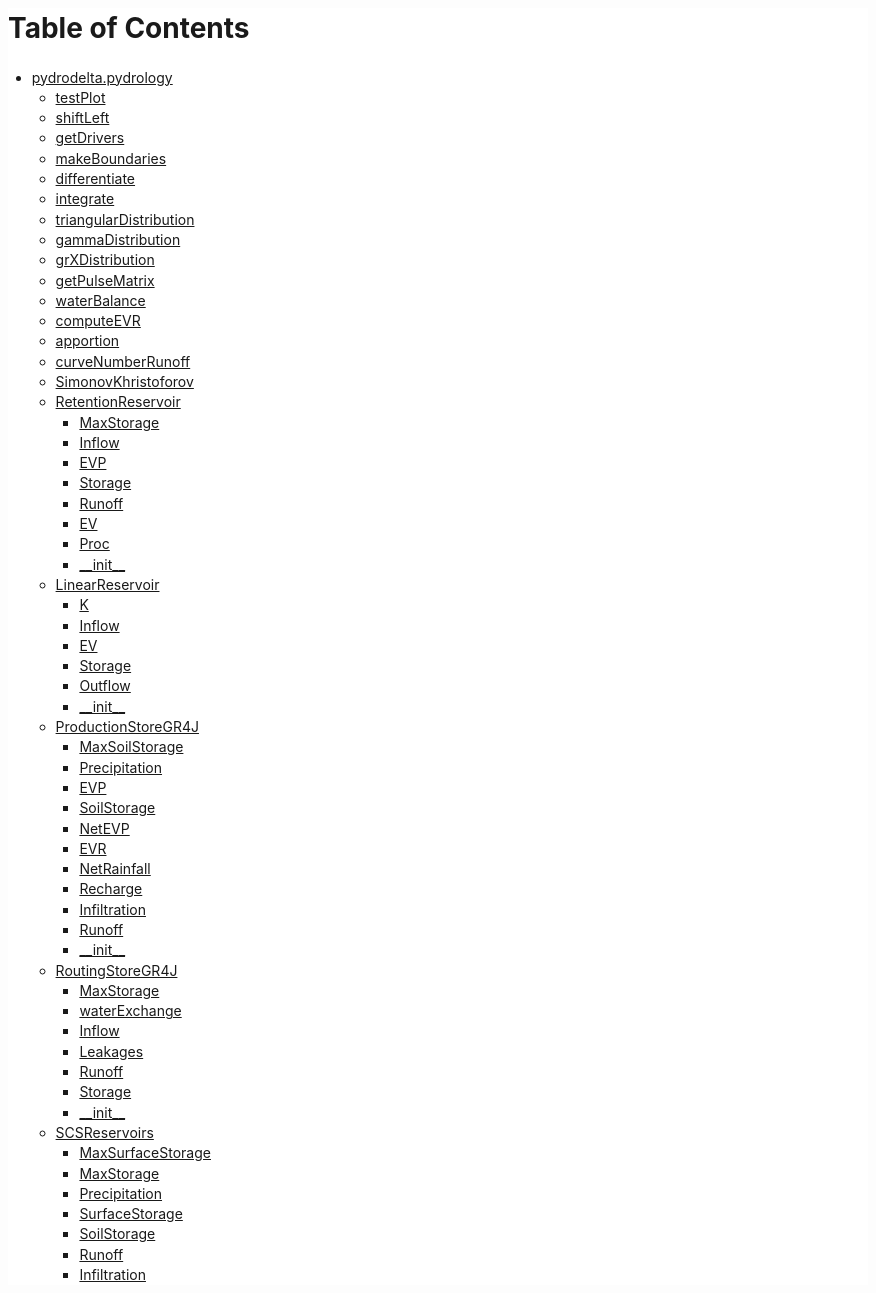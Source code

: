 # Table of Contents

* [pydrodelta.pydrology](#pydrodelta.pydrology)
  * [testPlot](#pydrodelta.pydrology.testPlot)
  * [shiftLeft](#pydrodelta.pydrology.shiftLeft)
  * [getDrivers](#pydrodelta.pydrology.getDrivers)
  * [makeBoundaries](#pydrodelta.pydrology.makeBoundaries)
  * [differentiate](#pydrodelta.pydrology.differentiate)
  * [integrate](#pydrodelta.pydrology.integrate)
  * [triangularDistribution](#pydrodelta.pydrology.triangularDistribution)
  * [gammaDistribution](#pydrodelta.pydrology.gammaDistribution)
  * [grXDistribution](#pydrodelta.pydrology.grXDistribution)
  * [getPulseMatrix](#pydrodelta.pydrology.getPulseMatrix)
  * [waterBalance](#pydrodelta.pydrology.waterBalance)
  * [computeEVR](#pydrodelta.pydrology.computeEVR)
  * [apportion](#pydrodelta.pydrology.apportion)
  * [curveNumberRunoff](#pydrodelta.pydrology.curveNumberRunoff)
  * [SimonovKhristoforov](#pydrodelta.pydrology.SimonovKhristoforov)
  * [RetentionReservoir](#pydrodelta.pydrology.RetentionReservoir)
    * [MaxStorage](#pydrodelta.pydrology.RetentionReservoir.MaxStorage)
    * [Inflow](#pydrodelta.pydrology.RetentionReservoir.Inflow)
    * [EVP](#pydrodelta.pydrology.RetentionReservoir.EVP)
    * [Storage](#pydrodelta.pydrology.RetentionReservoir.Storage)
    * [Runoff](#pydrodelta.pydrology.RetentionReservoir.Runoff)
    * [EV](#pydrodelta.pydrology.RetentionReservoir.EV)
    * [Proc](#pydrodelta.pydrology.RetentionReservoir.Proc)
    * [\_\_init\_\_](#pydrodelta.pydrology.RetentionReservoir.__init__)
  * [LinearReservoir](#pydrodelta.pydrology.LinearReservoir)
    * [K](#pydrodelta.pydrology.LinearReservoir.K)
    * [Inflow](#pydrodelta.pydrology.LinearReservoir.Inflow)
    * [EV](#pydrodelta.pydrology.LinearReservoir.EV)
    * [Storage](#pydrodelta.pydrology.LinearReservoir.Storage)
    * [Outflow](#pydrodelta.pydrology.LinearReservoir.Outflow)
    * [\_\_init\_\_](#pydrodelta.pydrology.LinearReservoir.__init__)
  * [ProductionStoreGR4J](#pydrodelta.pydrology.ProductionStoreGR4J)
    * [MaxSoilStorage](#pydrodelta.pydrology.ProductionStoreGR4J.MaxSoilStorage)
    * [Precipitation](#pydrodelta.pydrology.ProductionStoreGR4J.Precipitation)
    * [EVP](#pydrodelta.pydrology.ProductionStoreGR4J.EVP)
    * [SoilStorage](#pydrodelta.pydrology.ProductionStoreGR4J.SoilStorage)
    * [NetEVP](#pydrodelta.pydrology.ProductionStoreGR4J.NetEVP)
    * [EVR](#pydrodelta.pydrology.ProductionStoreGR4J.EVR)
    * [NetRainfall](#pydrodelta.pydrology.ProductionStoreGR4J.NetRainfall)
    * [Recharge](#pydrodelta.pydrology.ProductionStoreGR4J.Recharge)
    * [Infiltration](#pydrodelta.pydrology.ProductionStoreGR4J.Infiltration)
    * [Runoff](#pydrodelta.pydrology.ProductionStoreGR4J.Runoff)
    * [\_\_init\_\_](#pydrodelta.pydrology.ProductionStoreGR4J.__init__)
  * [RoutingStoreGR4J](#pydrodelta.pydrology.RoutingStoreGR4J)
    * [MaxStorage](#pydrodelta.pydrology.RoutingStoreGR4J.MaxStorage)
    * [waterExchange](#pydrodelta.pydrology.RoutingStoreGR4J.waterExchange)
    * [Inflow](#pydrodelta.pydrology.RoutingStoreGR4J.Inflow)
    * [Leakages](#pydrodelta.pydrology.RoutingStoreGR4J.Leakages)
    * [Runoff](#pydrodelta.pydrology.RoutingStoreGR4J.Runoff)
    * [Storage](#pydrodelta.pydrology.RoutingStoreGR4J.Storage)
    * [\_\_init\_\_](#pydrodelta.pydrology.RoutingStoreGR4J.__init__)
  * [SCSReservoirs](#pydrodelta.pydrology.SCSReservoirs)
    * [MaxSurfaceStorage](#pydrodelta.pydrology.SCSReservoirs.MaxSurfaceStorage)
    * [MaxStorage](#pydrodelta.pydrology.SCSReservoirs.MaxStorage)
    * [Precipitation](#pydrodelta.pydrology.SCSReservoirs.Precipitation)
    * [SurfaceStorage](#pydrodelta.pydrology.SCSReservoirs.SurfaceStorage)
    * [SoilStorage](#pydrodelta.pydrology.SCSReservoirs.SoilStorage)
    * [Runoff](#pydrodelta.pydrology.SCSReservoirs.Runoff)
    * [Infiltration](#pydrodelta.pydrology.SCSReservoirs.Infiltration)